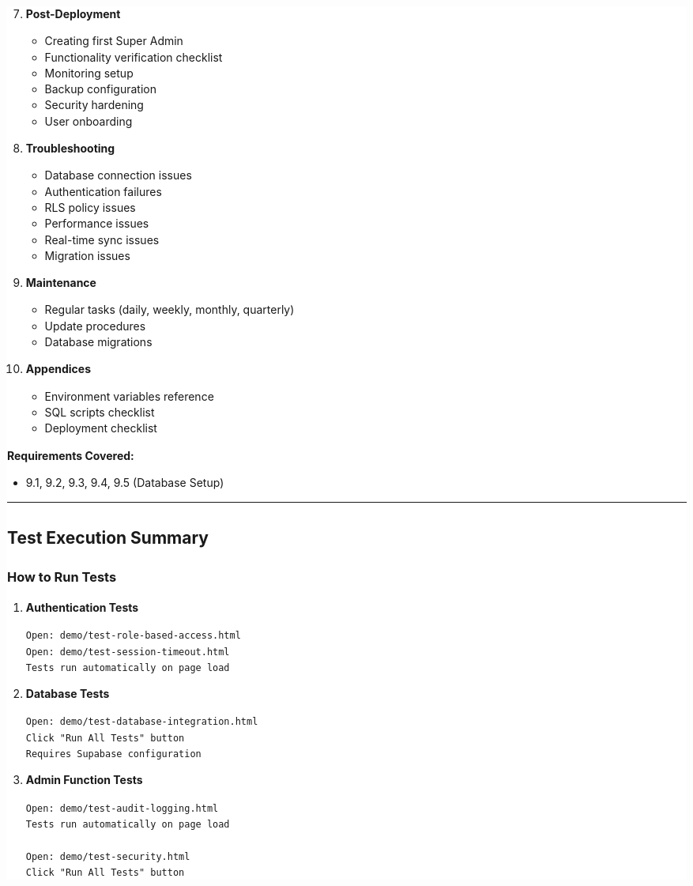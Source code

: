 7. **Post-Deployment**
   - Creating first Super Admin
   - Functionality verification checklist
   - Monitoring setup
   - Backup configuration
   - Security hardening
   - User onboarding

8. **Troubleshooting**
   - Database connection issues
   - Authentication failures
   - RLS policy issues
   - Performance issues
   - Real-time sync issues
   - Migration issues

9. **Maintenance**
   - Regular tasks (daily, weekly, monthly, quarterly)
   - Update procedures
   - Database migrations

10. **Appendices**
    - Environment variables reference
    - SQL scripts checklist
    - Deployment checklist

**Requirements Covered:**
- 9.1, 9.2, 9.3, 9.4, 9.5 (Database Setup)

---

## Test Execution Summary

### How to Run Tests

1. **Authentication Tests**
   ```
   Open: demo/test-role-based-access.html
   Open: demo/test-session-timeout.html
   Tests run automatically on page load
   ```

2. **Database Tests**
   ```
   Open: demo/test-database-integration.html
   Click "Run All Tests" button
   Requires Supabase configuration
   ```

3. **Admin Function Tests**
   ```
   Open: demo/test-audit-logging.html
   Tests run automatically on page load
   
   Open: demo/test-security.html
   Click "Run All Tests" button
   ```
